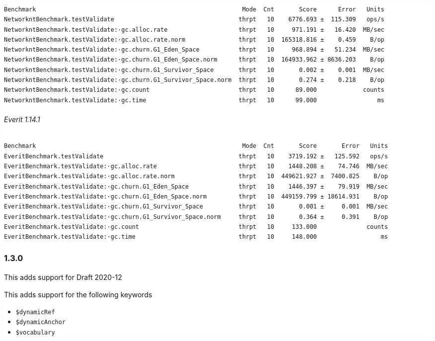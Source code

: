 ```
Benchmark                                                          Mode  Cnt       Score      Error   Units
NetworkntBenchmark.testValidate                                   thrpt   10    6776.693 ±  115.309   ops/s
NetworkntBenchmark.testValidate:·gc.alloc.rate                    thrpt   10     971.191 ±   16.420  MB/sec
NetworkntBenchmark.testValidate:·gc.alloc.rate.norm               thrpt   10  165318.816 ±    0.459    B/op
NetworkntBenchmark.testValidate:·gc.churn.G1_Eden_Space           thrpt   10     968.894 ±   51.234  MB/sec
NetworkntBenchmark.testValidate:·gc.churn.G1_Eden_Space.norm      thrpt   10  164933.962 ± 8636.203    B/op
NetworkntBenchmark.testValidate:·gc.churn.G1_Survivor_Space       thrpt   10       0.002 ±    0.001  MB/sec
NetworkntBenchmark.testValidate:·gc.churn.G1_Survivor_Space.norm  thrpt   10       0.274 ±    0.218    B/op
NetworkntBenchmark.testValidate:·gc.count                         thrpt   10      89.000             counts
NetworkntBenchmark.testValidate:·gc.time                          thrpt   10      99.000                 ms
```

###### Everit 1.14.1

```
Benchmark                                                          Mode  Cnt       Score       Error   Units
EveritBenchmark.testValidate                                      thrpt   10    3719.192 ±   125.592   ops/s
EveritBenchmark.testValidate:·gc.alloc.rate                       thrpt   10    1448.208 ±    74.746  MB/sec
EveritBenchmark.testValidate:·gc.alloc.rate.norm                  thrpt   10  449621.927 ±  7400.825    B/op
EveritBenchmark.testValidate:·gc.churn.G1_Eden_Space              thrpt   10    1446.397 ±    79.919  MB/sec
EveritBenchmark.testValidate:·gc.churn.G1_Eden_Space.norm         thrpt   10  449159.799 ± 18614.931    B/op
EveritBenchmark.testValidate:·gc.churn.G1_Survivor_Space          thrpt   10       0.001 ±     0.001  MB/sec
EveritBenchmark.testValidate:·gc.churn.G1_Survivor_Space.norm     thrpt   10       0.364 ±     0.391    B/op
EveritBenchmark.testValidate:·gc.count                            thrpt   10     133.000              counts
EveritBenchmark.testValidate:·gc.time                             thrpt   10     148.000                  ms
```

### 1.3.0

This adds support for Draft 2020-12

This adds support for the following keywords
* `$dynamicRef`
* `$dynamicAnchor`
* `$vocabulary`

